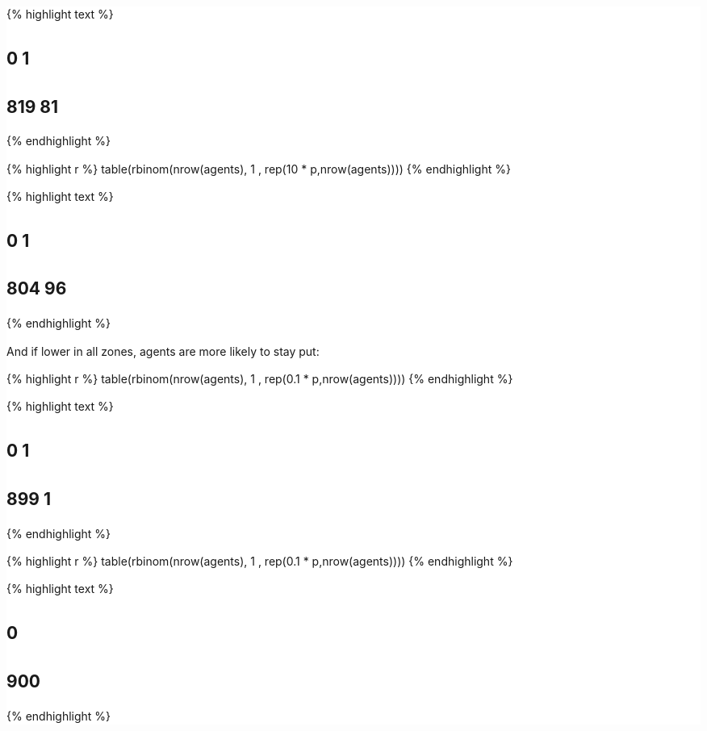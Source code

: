 

{% highlight text %}
## 
##   0   1 
## 819  81
{% endhighlight %}



{% highlight r %}
table(rbinom(nrow(agents), 1 , rep(10 * p,nrow(agents))))
{% endhighlight %}



{% highlight text %}
## 
##   0   1 
## 804  96
{% endhighlight %}

And if lower in all zones, agents are more likely to stay put:


{% highlight r %}
table(rbinom(nrow(agents), 1 , rep(0.1 * p,nrow(agents))))
{% endhighlight %}



{% highlight text %}
## 
##   0   1 
## 899   1
{% endhighlight %}



{% highlight r %}
table(rbinom(nrow(agents), 1 , rep(0.1 * p,nrow(agents))))
{% endhighlight %}



{% highlight text %}
## 
##   0 
## 900
{% endhighlight %}

